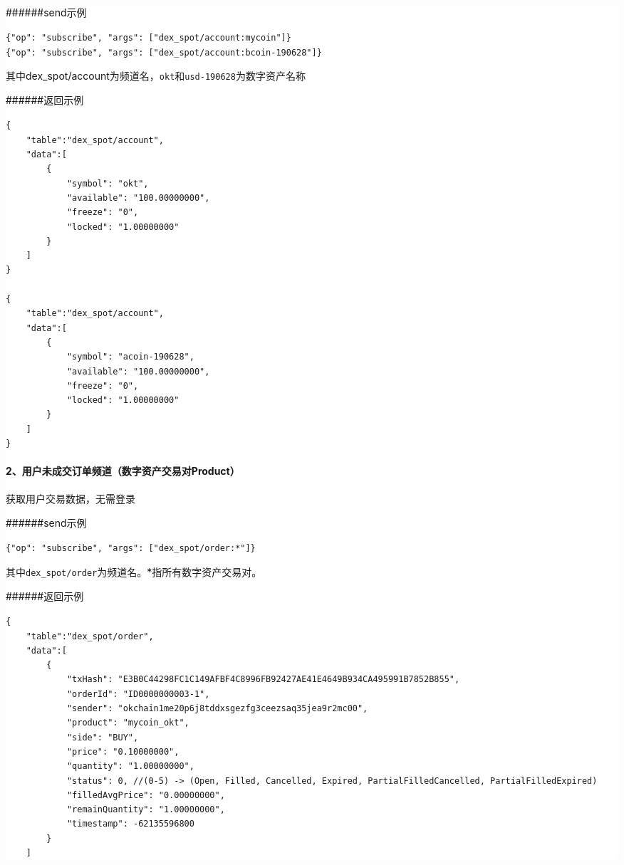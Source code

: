 ######send示例
```
{"op": "subscribe", "args": ["dex_spot/account:mycoin"]}
{"op": "subscribe", "args": ["dex_spot/account:bcoin-190628"]}
```

其中dex_spot/account为频道名，`okt`和`usd-190628`为数字资产名称

######返回示例

```
{
    "table":"dex_spot/account",
    "data":[
        {
            "symbol": "okt",
            "available": "100.00000000",
            "freeze": "0",
            "locked": "1.00000000"
        }
    ]
}

{
    "table":"dex_spot/account",
    "data":[
        {
            "symbol": "acoin-190628",
            "available": "100.00000000",
            "freeze": "0",
            "locked": "1.00000000"
        }
    ]
}
```

#### 2、用户未成交订单频道（数字资产交易对Product）

获取用户交易数据，无需登录

######send示例

```
{"op": "subscribe", "args": ["dex_spot/order:*"]}
```

其中`dex_spot/order`为频道名。*指所有数字资产交易对。

######返回示例

```
{
    "table":"dex_spot/order",
    "data":[
        {
            "txHash": "E3B0C44298FC1C149AFBF4C8996FB92427AE41E4649B934CA495991B7852B855",
            "orderId": "ID0000000003-1",
            "sender": "okchain1me20p6j8tddxsgezfg3ceezsaq35jea9r2mc00",
            "product": "mycoin_okt",
            "side": "BUY",
            "price": "0.10000000",
            "quantity": "1.00000000",
            "status": 0, //(0-5) -> (Open, Filled, Cancelled, Expired, PartialFilledCancelled, PartialFilledExpired)
            "filledAvgPrice": "0.00000000",
            "remainQuantity": "1.00000000",
            "timestamp": -62135596800
        }
    ]
```